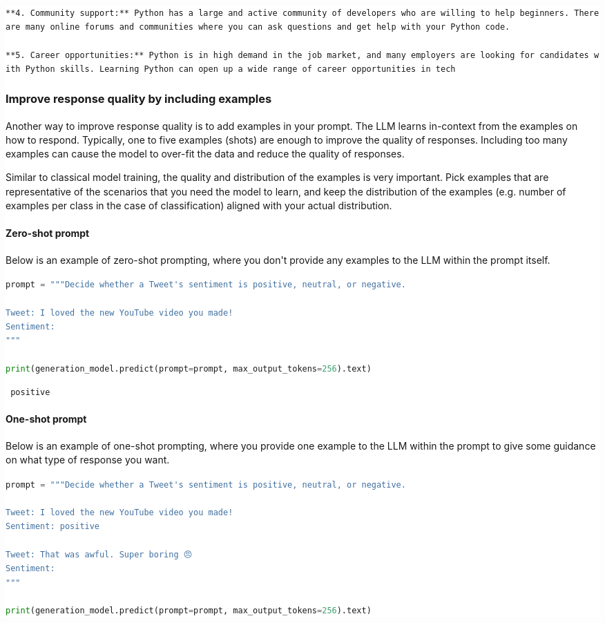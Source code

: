     **4. Community support:** Python has a large and active community of developers who are willing to help beginners. There are many online forums and communities where you can ask questions and get help with your Python code.
    
    **5. Career opportunities:** Python is in high demand in the job market, and many employers are looking for candidates with Python skills. Learning Python can open up a wide range of career opportunities in tech


### Improve response quality by including examples

Another way to improve response quality is to add examples in your prompt. The LLM learns in-context from the examples on how to respond. Typically, one to five examples (shots) are enough to improve the quality of responses. Including too many examples can cause the model to over-fit the data and reduce the quality of responses.

Similar to classical model training, the quality and distribution of the examples is very important. Pick examples that are representative of the scenarios that you need the model to learn, and keep the distribution of the examples (e.g. number of examples per class in the case of classification) aligned with your actual distribution.

#### Zero-shot prompt

Below is an example of zero-shot prompting, where you don't provide any examples to the LLM within the prompt itself.


```python
prompt = """Decide whether a Tweet's sentiment is positive, neutral, or negative.

Tweet: I loved the new YouTube video you made!
Sentiment:
"""

print(generation_model.predict(prompt=prompt, max_output_tokens=256).text)
```

     positive


#### One-shot prompt

Below is an example of one-shot prompting, where you provide one example to the LLM within the prompt to give some guidance on what type of response you want.


```python
prompt = """Decide whether a Tweet's sentiment is positive, neutral, or negative.

Tweet: I loved the new YouTube video you made!
Sentiment: positive

Tweet: That was awful. Super boring 😠
Sentiment:
"""

print(generation_model.predict(prompt=prompt, max_output_tokens=256).text)
```
